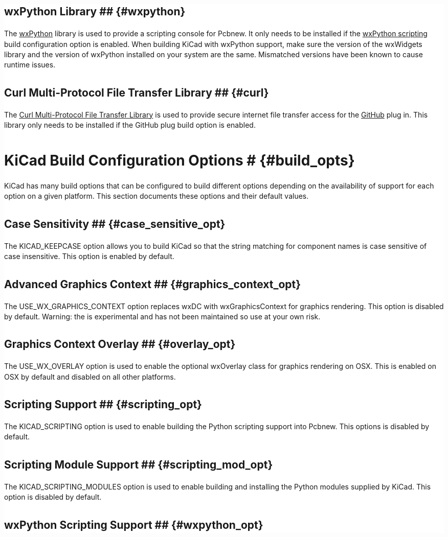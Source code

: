 ## wxPython Library ## {#wxpython}

The [wxPython][] library is used to provide a scripting console for Pcbnew.  It only needs to be
installed if the [wxPython scripting](#wxpython_scripting) build configuration option is enabled.
When building KiCad with wxPython support, make sure the version of the wxWidgets library and
the version of wxPython installed on your system are the same.  Mismatched versions have been
known to cause runtime issues.

## Curl Multi-Protocol File Transfer Library ## {#curl}

The [Curl Multi-Protocol File Transfer Library][libcurl] is used to provide secure internet
file transfer access for the [GitHub][] plug in.  This library only needs to be installed if
the GitHub plug build option is enabled.

# KiCad Build Configuration Options # {#build_opts}

KiCad has many build options that can be configured to build different options depending on
the availability of support for each option on a given platform.  This section documents
these options and their default values.

## Case Sensitivity ## {#case_sensitive_opt}

The KICAD_KEEPCASE option allows you to build KiCad so that the string matching for component
names is case sensitive of case insensitive.  This option is enabled by default.

## Advanced Graphics Context ## {#graphics_context_opt}

The USE_WX_GRAPHICS_CONTEXT option replaces wxDC with wxGraphicsContext for graphics rendering.
This option is disabled by default.  Warning: the is experimental and has not been maintained
so use at your own risk.

## Graphics Context Overlay ## {#overlay_opt}

The USE_WX_OVERLAY option is used to enable the optional wxOverlay class for graphics rendering
on OSX.  This is enabled on OSX by default and disabled on all other platforms.

## Scripting Support ## {#scripting_opt}

The KICAD_SCRIPTING option is used to enable building the Python scripting support into Pcbnew.
This options is disabled by default.

## Scripting Module Support ## {#scripting_mod_opt}

The KICAD_SCRIPTING_MODULES option is used to enable building and installing the Python modules
supplied by KiCad.  This option is disabled by default.

## wxPython Scripting Support ## {#wxpython_opt}


[download]: http://kicad-pcb.org/download/
[KiCad website]: http://kicad-pcb.org/
[KiCad Launchpad]: https://launchpad.net/kicad
[GNU GCC]: https://gcc.gnu.org/
[Clang]: http://clang.llvm.org/
[CMake]: https://cmake.org/
[Launchpad]: https://code.launchpad.net/~kicad-product-committers/kicad/product
[GIT]: https://git-scm.com/
[GitHub]: https://github.com/KiCad/kicad-source-mirror
[Doxygen]: http://www.stack.nl/~dimitri/doxygen/
[mailing list]: https://launchpad.net/~kicad-developers
[SWIG]: http://www.swig.org/
[wxWidgets]: http://wxwidgets.org/
[patches folder]: http://bazaar.launchpad.net/~kicad-product-committers/kicad/product/files/head:/patches/
[Boost]: http://www.boost.org/
[GLEW]: http://glew.sourceforge.net/
[GLUT]: https://www.opengl.org/resources/libraries/glut/
[Cairo]: http://cairographics.org/
[Python]: https://www.python.org/
[wxPython]: http://wxpython.org/
[MSYS2]: http://msys2.github.io/
[MSYS2 32-bit Installer]: http://repo.msys2.org/distrib/i686/msys2-i686-20150916.exe
[MSYS2 64-bit Installer]: http://repo.msys2.org/distrib/x86_64/msys2-x86_64-20150916.exe
[PKGBUILD]: https://github.com/Alexpux/MINGW-packages/blob/master/mingw-w64-kicad-git/PKGBUILD
[MinGW]: http://mingw.org/
[build Boost]: http://www.boost.org/doc/libs/1_59_0/more/getting_started/index.html
[MSYS2 64-bit SourceForge repo]: http://sourceforge.net/projects/msys2/files/REPOS/MINGW/x86_64/
[libcurl]: http://curl.haxx.se/libcurl/
[GLM]: http://glm.g-truc.net/